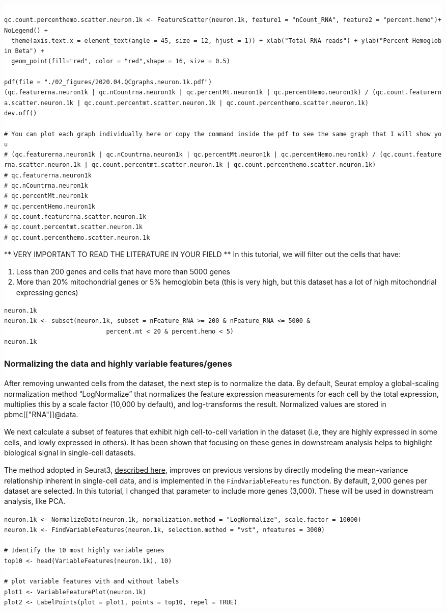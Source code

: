 ```

qc.count.percenthemo.scatter.neuron.1k <- FeatureScatter(neuron.1k, feature1 = "nCount_RNA", feature2 = "percent.hemo")+ NoLegend() +
  theme(axis.text.x = element_text(angle = 45, size = 12, hjust = 1)) + xlab("Total RNA reads") + ylab("Percent Hemoglobin Beta") +
  geom_point(fill="red", color = "red",shape = 16, size = 0.5)

pdf(file = "./02_figures/2020.04.QCgraphs.neuron.1k.pdf")
(qc.featurerna.neuron1k | qc.nCountrna.neuron1k | qc.percentMt.neuron1k | qc.percentHemo.neuron1k) / (qc.count.featurerna.scatter.neuron.1k | qc.count.percentmt.scatter.neuron.1k | qc.count.percenthemo.scatter.neuron.1k)
dev.off()

# You can plot each graph individually here or copy the command inside the pdf to see the same graph that I will show you
# (qc.featurerna.neuron1k | qc.nCountrna.neuron1k | qc.percentMt.neuron1k | qc.percentHemo.neuron1k) / (qc.count.featurerna.scatter.neuron.1k | qc.count.percentmt.scatter.neuron.1k | qc.count.percenthemo.scatter.neuron.1k)
# qc.featurerna.neuron1k
# qc.nCountrna.neuron1k
# qc.percentMt.neuron1k
# qc.percentHemo.neuron1k
# qc.count.featurerna.scatter.neuron.1k
# qc.count.percentmt.scatter.neuron.1k
# qc.count.percenthemo.scatter.neuron.1k
```
** VERY IMPORTANT TO READ THE LITERATURE IN YOUR FIELD **
In this tutorial, we will filter out the cells that have:
1. Less than 200 genes and cells that have more than 5000 genes
2. More than 20% mitochondrial genes or 5% hemoglobin beta (this is very high, but this dataset has a lot of high mitochondrial expressing genes)

```
neuron.1k
neuron.1k <- subset(neuron.1k, subset = nFeature_RNA >= 200 & nFeature_RNA <= 5000 & 
                            percent.mt < 20 & percent.hemo < 5)
neuron.1k
```

### Normalizing the data and highly variable features/genes
After removing unwanted cells from the dataset, the next step is to normalize the data. By default, Seurat employ a global-scaling normalization method “LogNormalize” that normalizes the feature expression measurements for each cell by the total expression, multiplies this by a scale factor (10,000 by default), and log-transforms the result. Normalized values are stored in pbmc[["RNA"]]@data.

We next calculate a subset of features that exhibit high cell-to-cell variation in the dataset (i.e, they are highly expressed in some cells, and lowly expressed in others). It has been shown that focusing on these genes in downstream analysis helps to highlight biological signal in single-cell datasets.

The method adopted in Seurat3, [described here](https://www.biorxiv.org/content/early/2018/11/02/460147.full.pdf), improves on previous versions by directly modeling the mean-variance relationship inherent in single-cell data, and is implemented in the `FindVariableFeatures` function. By default, 2,000 genes per dataset are selected. In this tutorial, I changed that parameter to include more genes (3,000). These will be used in downstream analysis, like PCA.
```
neuron.1k <- NormalizeData(neuron.1k, normalization.method = "LogNormalize", scale.factor = 10000)
neuron.1k <- FindVariableFeatures(neuron.1k, selection.method = "vst", nfeatures = 3000)

# Identify the 10 most highly variable genes
top10 <- head(VariableFeatures(neuron.1k), 10)

# plot variable features with and without labels
plot1 <- VariableFeaturePlot(neuron.1k)
plot2 <- LabelPoints(plot = plot1, points = top10, repel = TRUE)
```